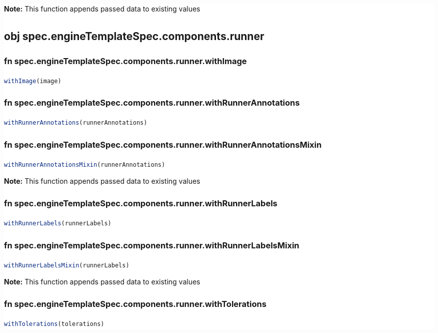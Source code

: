 

**Note:** This function appends passed data to existing values

## obj spec.engineTemplateSpec.components.runner



### fn spec.engineTemplateSpec.components.runner.withImage

```ts
withImage(image)
```



### fn spec.engineTemplateSpec.components.runner.withRunnerAnnotations

```ts
withRunnerAnnotations(runnerAnnotations)
```



### fn spec.engineTemplateSpec.components.runner.withRunnerAnnotationsMixin

```ts
withRunnerAnnotationsMixin(runnerAnnotations)
```



**Note:** This function appends passed data to existing values

### fn spec.engineTemplateSpec.components.runner.withRunnerLabels

```ts
withRunnerLabels(runnerLabels)
```



### fn spec.engineTemplateSpec.components.runner.withRunnerLabelsMixin

```ts
withRunnerLabelsMixin(runnerLabels)
```



**Note:** This function appends passed data to existing values

### fn spec.engineTemplateSpec.components.runner.withTolerations

```ts
withTolerations(tolerations)
```
